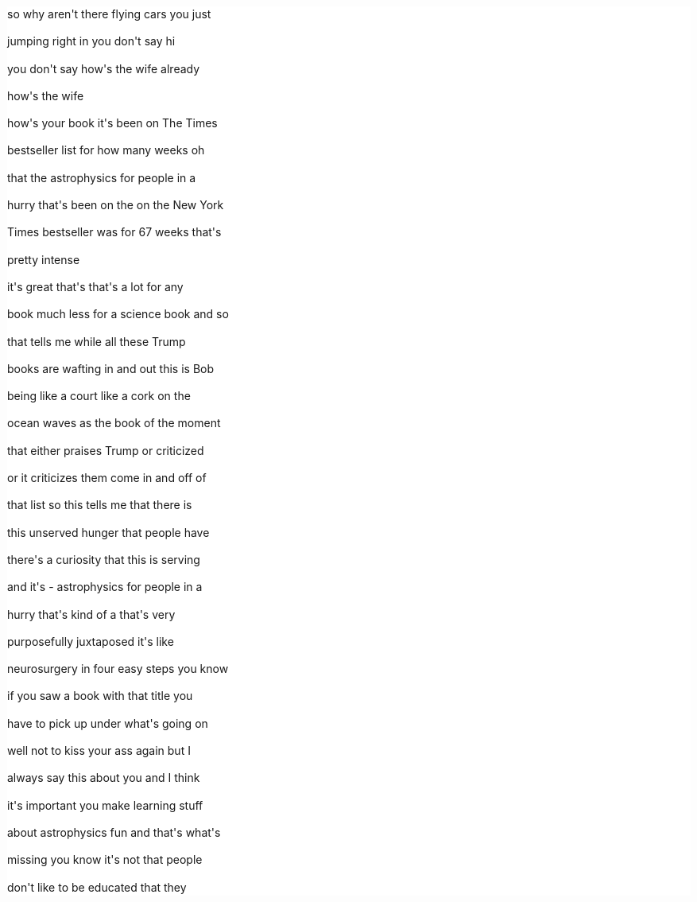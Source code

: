 so why aren't there flying cars you just

jumping right in you don't say hi

you don't say how's the wife already

how's the wife

how's your book it's been on The Times

bestseller list for how many weeks oh

that the astrophysics for people in a

hurry that's been on the on the New York

Times bestseller was for 67 weeks that's

pretty intense

it's great that's that's a lot for any

book much less for a science book and so

that tells me while all these Trump

books are wafting in and out this is Bob

being like a court like a cork on the

ocean waves as the book of the moment

that either praises Trump or criticized

or it criticizes them come in and off of

that list so this tells me that there is

this unserved hunger that people have

there's a curiosity that this is serving

and it's - astrophysics for people in a

hurry that's kind of a that's very

purposefully juxtaposed it's like

neurosurgery in four easy steps you know

if you saw a book with that title you

have to pick up under what's going on

well not to kiss your ass again but I

always say this about you and I think

it's important you make learning stuff

about astrophysics fun and that's what's

missing you know it's not that people

don't like to be educated that they
